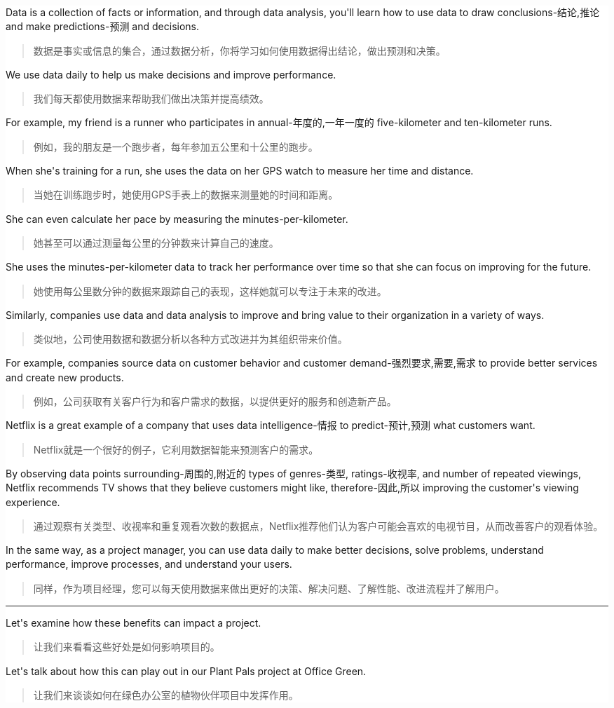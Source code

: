 
Data is a collection of facts or information, and through data analysis, you'll learn how to use data to draw conclusions-结论,推论 and make predictions-预测 and decisions.

> 数据是事实或信息的集合，通过数据分析，你将学习如何使用数据得出结论，做出预测和决策。

We use data daily to help us make decisions and improve performance.

> 我们每天都使用数据来帮助我们做出决策并提高绩效。

For example, my friend is a runner who participates in annual-年度的,一年一度的 five-kilometer and ten-kilometer runs.

> 例如，我的朋友是一个跑步者，每年参加五公里和十公里的跑步。

When she's training for a run, she uses the data on her GPS watch to measure her time and distance.

> 当她在训练跑步时，她使用GPS手表上的数据来测量她的时间和距离。

She can even calculate her pace by measuring the minutes-per-kilometer.

> 她甚至可以通过测量每公里的分钟数来计算自己的速度。

She uses the minutes-per-kilometer data to track her performance over time so that she can focus on improving for the future. 

> 她使用每公里数分钟的数据来跟踪自己的表现，这样她就可以专注于未来的改进。

Similarly, companies use data and data analysis to improve and bring value to their organization in a variety of ways.

> 类似地，公司使用数据和数据分析以各种方式改进并为其组织带来价值。

For example, companies source data on customer behavior and customer demand-强烈要求,需要,需求 to provide better services and create new products.

> 例如，公司获取有关客户行为和客户需求的数据，以提供更好的服务和创造新产品。

Netflix is a great example of a company that uses data intelligence-情报 to predict-预计,预测 what customers want.

> Netflix就是一个很好的例子，它利用数据智能来预测客户的需求。

By observing data points surrounding-周围的,附近的 types of genres-类型, ratings-收视率, and number of repeated viewings, Netflix recommends TV shows that they believe customers might like, therefore-因此,所以 improving the customer's viewing experience.

> 通过观察有关类型、收视率和重复观看次数的数据点，Netflix推荐他们认为客户可能会喜欢的电视节目，从而改善客户的观看体验。

In the same way, as a project manager, you can use data daily to make better decisions, solve problems, understand performance, improve processes, and understand your users.

> 同样，作为项目经理，您可以每天使用数据来做出更好的决策、解决问题、了解性能、改进流程并了解用户。

---

Let's examine how these benefits can impact a project.

> 让我们来看看这些好处是如何影响项目的。

Let's talk about how this can play out in our Plant Pals project at Office Green.

> 让我们来谈谈如何在绿色办公室的植物伙伴项目中发挥作用。
